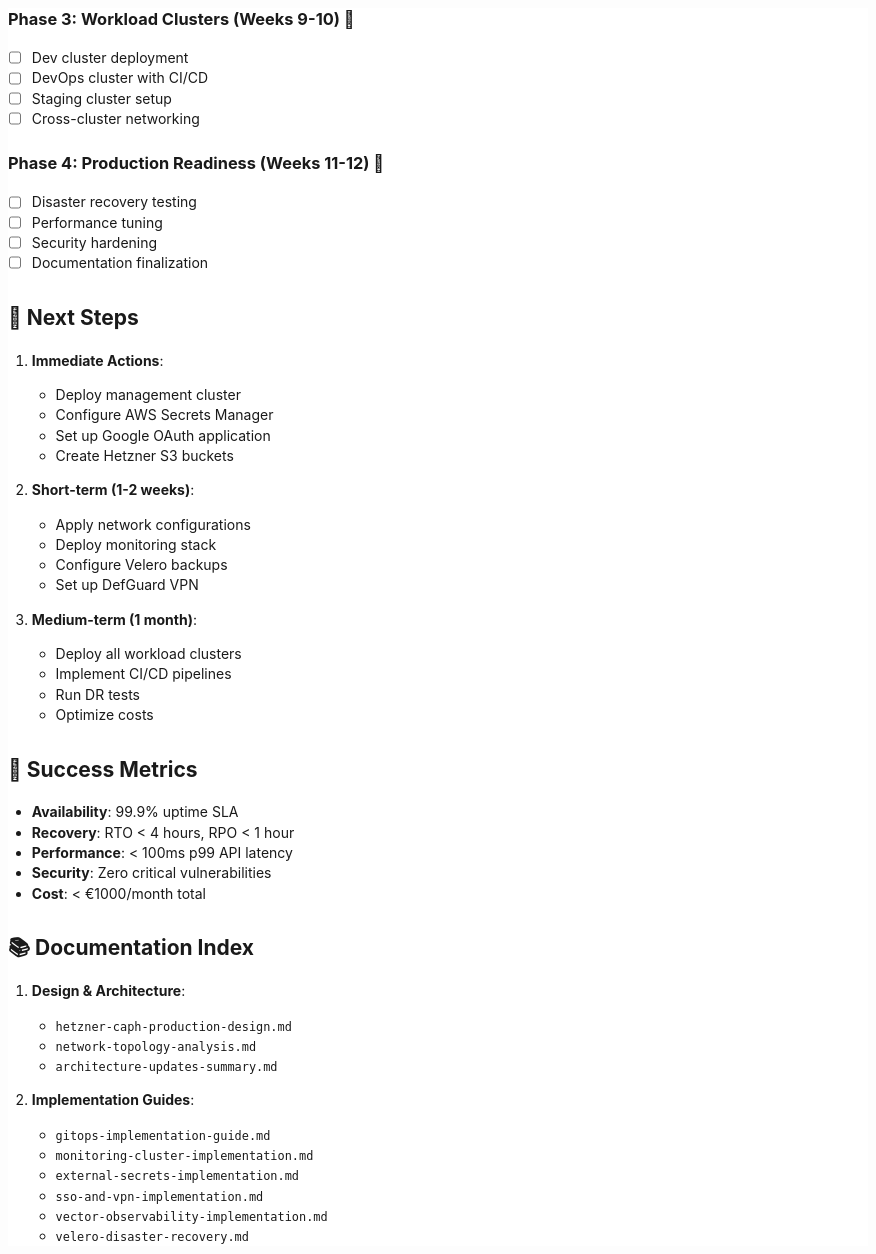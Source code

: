 ### Phase 3: Workload Clusters (Weeks 9-10) 🔄
- [ ] Dev cluster deployment
- [ ] DevOps cluster with CI/CD
- [ ] Staging cluster setup
- [ ] Cross-cluster networking

### Phase 4: Production Readiness (Weeks 11-12) 🔄
- [ ] Disaster recovery testing
- [ ] Performance tuning
- [ ] Security hardening
- [ ] Documentation finalization

## 📝 Next Steps

1. **Immediate Actions**:
   - Deploy management cluster
   - Configure AWS Secrets Manager
   - Set up Google OAuth application
   - Create Hetzner S3 buckets

2. **Short-term (1-2 weeks)**:
   - Apply network configurations
   - Deploy monitoring stack
   - Configure Velero backups
   - Set up DefGuard VPN

3. **Medium-term (1 month)**:
   - Deploy all workload clusters
   - Implement CI/CD pipelines
   - Run DR tests
   - Optimize costs

## 🎯 Success Metrics

- **Availability**: 99.9% uptime SLA
- **Recovery**: RTO < 4 hours, RPO < 1 hour
- **Performance**: < 100ms p99 API latency
- **Security**: Zero critical vulnerabilities
- **Cost**: < €1000/month total

## 📚 Documentation Index

1. **Design & Architecture**:
   - `hetzner-caph-production-design.md`
   - `network-topology-analysis.md`
   - `architecture-updates-summary.md`

2. **Implementation Guides**:
   - `gitops-implementation-guide.md`
   - `monitoring-cluster-implementation.md`
   - `external-secrets-implementation.md`
   - `sso-and-vpn-implementation.md`
   - `vector-observability-implementation.md`
   - `velero-disaster-recovery.md`
